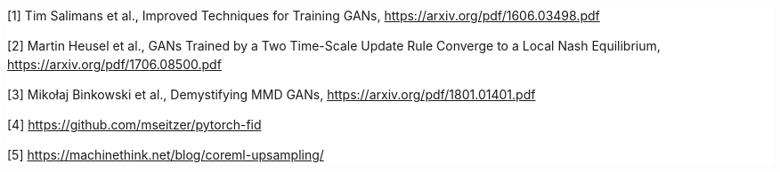 [1] Tim Salimans et al., Improved Techniques for Training GANs, https://arxiv.org/pdf/1606.03498.pdf

[2] Martin Heusel et al., GANs Trained by a Two Time-Scale Update Rule
Converge to a Local Nash Equilibrium, https://arxiv.org/pdf/1706.08500.pdf

[3] Mikołaj Binkowski et al., Demystifying MMD GANs, https://arxiv.org/pdf/1801.01401.pdf

[4] https://github.com/mseitzer/pytorch-fid

[5] https://machinethink.net/blog/coreml-upsampling/
